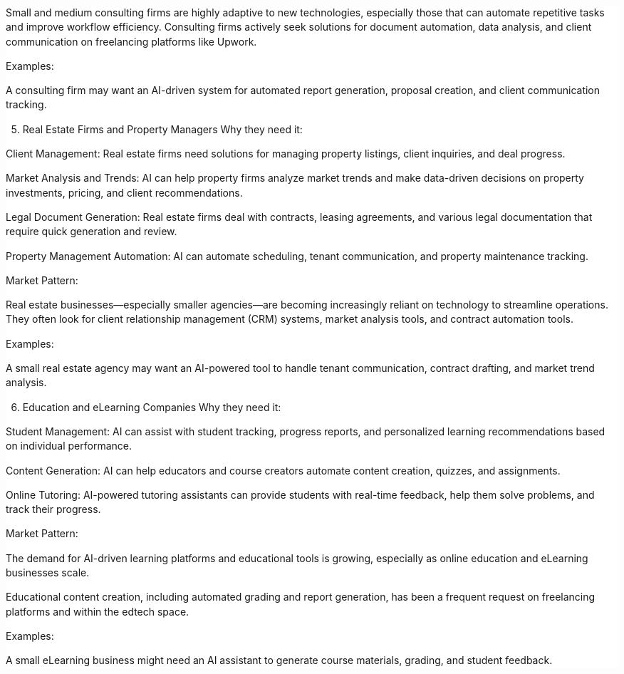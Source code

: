 Small and medium consulting firms are highly adaptive to new technologies, especially those that can automate repetitive tasks and improve workflow efficiency. Consulting firms actively seek solutions for document automation, data analysis, and client communication on freelancing platforms like Upwork.

Examples:

A consulting firm may want an AI-driven system for automated report generation, proposal creation, and client communication tracking.

5. Real Estate Firms and Property Managers
Why they need it:

Client Management: Real estate firms need solutions for managing property listings, client inquiries, and deal progress.

Market Analysis and Trends: AI can help property firms analyze market trends and make data-driven decisions on property investments, pricing, and client recommendations.

Legal Document Generation: Real estate firms deal with contracts, leasing agreements, and various legal documentation that require quick generation and review.

Property Management Automation: AI can automate scheduling, tenant communication, and property maintenance tracking.

Market Pattern:

Real estate businesses—especially smaller agencies—are becoming increasingly reliant on technology to streamline operations. They often look for client relationship management (CRM) systems, market analysis tools, and contract automation tools.

Examples:

A small real estate agency may want an AI-powered tool to handle tenant communication, contract drafting, and market trend analysis.

6. Education and eLearning Companies
Why they need it:

Student Management: AI can assist with student tracking, progress reports, and personalized learning recommendations based on individual performance.

Content Generation: AI can help educators and course creators automate content creation, quizzes, and assignments.

Online Tutoring: AI-powered tutoring assistants can provide students with real-time feedback, help them solve problems, and track their progress.

Market Pattern:

The demand for AI-driven learning platforms and educational tools is growing, especially as online education and eLearning businesses scale.

Educational content creation, including automated grading and report generation, has been a frequent request on freelancing platforms and within the edtech space.

Examples:

A small eLearning business might need an AI assistant to generate course materials, grading, and student feedback.
